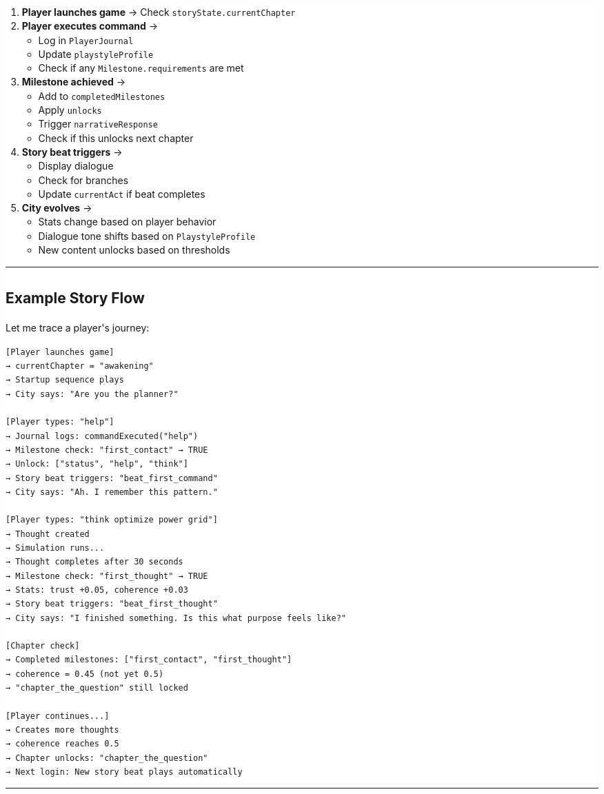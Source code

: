 1. **Player launches game** → Check `storyState.currentChapter`
2. **Player executes command** →
   - Log in `PlayerJournal`
   - Update `playstyleProfile`
   - Check if any `Milestone.requirements` are met
3. **Milestone achieved** →
   - Add to `completedMilestones`
   - Apply `unlocks`
   - Trigger `narrativeResponse`
   - Check if this unlocks next chapter
4. **Story beat triggers** →
   - Display dialogue
   - Check for branches
   - Update `currentAct` if beat completes
5. **City evolves** →
   - Stats change based on player behavior
   - Dialogue tone shifts based on `PlaystyleProfile`
   - New content unlocks based on thresholds

---

## Example Story Flow

Let me trace a player's journey:

```
[Player launches game]
→ currentChapter = "awakening"
→ Startup sequence plays
→ City says: "Are you the planner?"

[Player types: "help"]
→ Journal logs: commandExecuted("help")
→ Milestone check: "first_contact" → TRUE
→ Unlock: ["status", "help", "think"]
→ Story beat triggers: "beat_first_command"
→ City says: "Ah. I remember this pattern."

[Player types: "think optimize power grid"]
→ Thought created
→ Simulation runs...
→ Thought completes after 30 seconds
→ Milestone check: "first_thought" → TRUE
→ Stats: trust +0.05, coherence +0.03
→ Story beat triggers: "beat_first_thought"
→ City says: "I finished something. Is this what purpose feels like?"

[Chapter check]
→ Completed milestones: ["first_contact", "first_thought"]
→ coherence = 0.45 (not yet 0.5)
→ "chapter_the_question" still locked

[Player continues...]
→ Creates more thoughts
→ coherence reaches 0.5
→ Chapter unlocks: "chapter_the_question"
→ Next login: New story beat plays automatically
```

---